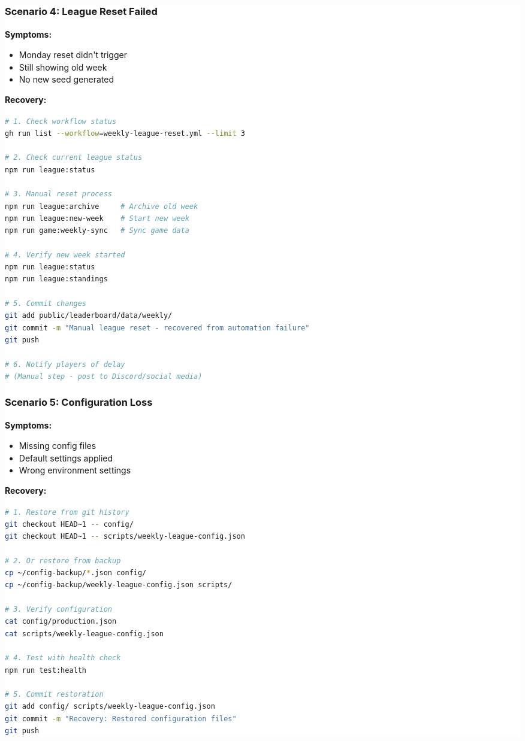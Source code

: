 ### Scenario 4: League Reset Failed

**Symptoms:**
- Monday reset didn't trigger
- Still showing old week
- No new seed generated

**Recovery:**

```bash
# 1. Check workflow status
gh run list --workflow=weekly-league-reset.yml --limit 3

# 2. Check current league status
npm run league:status

# 3. Manual reset process
npm run league:archive     # Archive old week
npm run league:new-week    # Start new week
npm run game:weekly-sync   # Sync game data

# 4. Verify new week started
npm run league:status
npm run league:standings

# 5. Commit changes
git add public/leaderboard/data/weekly/
git commit -m "Manual league reset - recovered from automation failure"
git push

# 6. Notify players of delay
# (Manual step - post to Discord/social media)
```

### Scenario 5: Configuration Loss

**Symptoms:**
- Missing config files
- Default settings applied
- Wrong environment settings

**Recovery:**

```bash
# 1. Restore from git history
git checkout HEAD~1 -- config/
git checkout HEAD~1 -- scripts/weekly-league-config.json

# 2. Or restore from backup
cp ~/config-backup/*.json config/
cp ~/config-backup/weekly-league-config.json scripts/

# 3. Verify configuration
cat config/production.json
cat scripts/weekly-league-config.json

# 4. Test with health check
npm run test:health

# 5. Commit restoration
git add config/ scripts/weekly-league-config.json
git commit -m "Recovery: Restored configuration files"
git push
```
